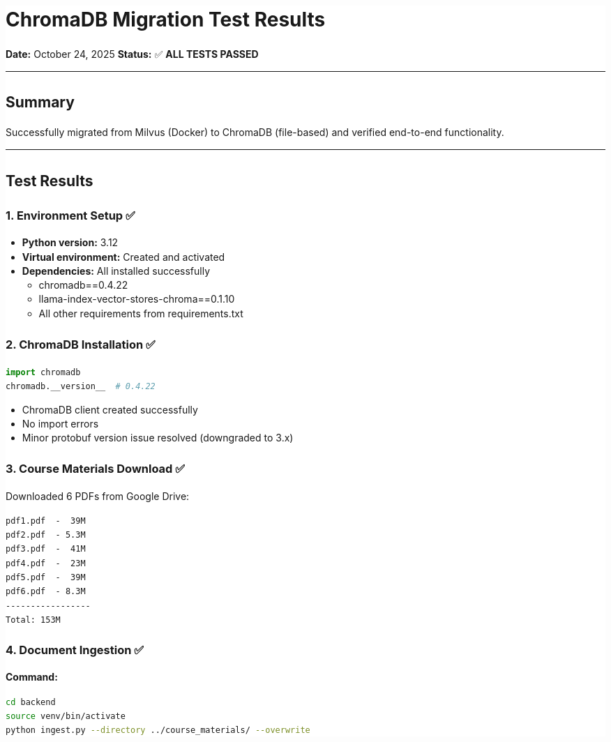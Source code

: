 # ChromaDB Migration Test Results

**Date:** October 24, 2025
**Status:** ✅ **ALL TESTS PASSED**

---

## Summary

Successfully migrated from Milvus (Docker) to ChromaDB (file-based) and verified end-to-end functionality.

---

## Test Results

### 1. Environment Setup ✅
- **Python version:** 3.12
- **Virtual environment:** Created and activated
- **Dependencies:** All installed successfully
  - chromadb==0.4.22
  - llama-index-vector-stores-chroma==0.1.10
  - All other requirements from requirements.txt

### 2. ChromaDB Installation ✅
```python
import chromadb
chromadb.__version__  # 0.4.22
```
- ChromaDB client created successfully
- No import errors
- Minor protobuf version issue resolved (downgraded to 3.x)

### 3. Course Materials Download ✅
Downloaded 6 PDFs from Google Drive:
```
pdf1.pdf  -  39M
pdf2.pdf  - 5.3M
pdf3.pdf  -  41M
pdf4.pdf  -  23M
pdf5.pdf  -  39M
pdf6.pdf  - 8.3M
-----------------
Total: 153M
```

### 4. Document Ingestion ✅
**Command:**
```bash
cd backend
source venv/bin/activate
python ingest.py --directory ../course_materials/ --overwrite
```
